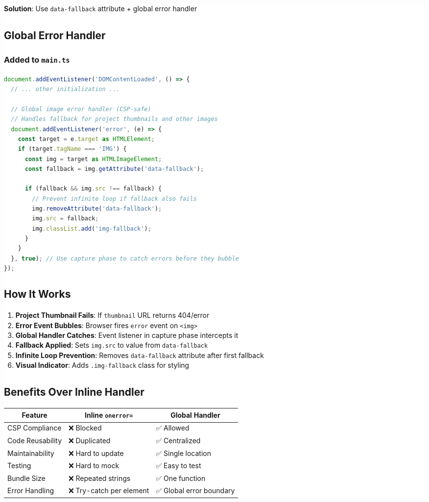 **Solution**: Use `data-fallback` attribute + global error handler

## Global Error Handler

### Added to `main.ts`
```typescript
document.addEventListener('DOMContentLoaded', () => {
  // ... other initialization ...

  // Global image error handler (CSP-safe)
  // Handles fallback for project thumbnails and other images
  document.addEventListener('error', (e) => {
    const target = e.target as HTMLElement;
    if (target.tagName === 'IMG') {
      const img = target as HTMLImageElement;
      const fallback = img.getAttribute('data-fallback');

      if (fallback && img.src !== fallback) {
        // Prevent infinite loop if fallback also fails
        img.removeAttribute('data-fallback');
        img.src = fallback;
        img.classList.add('img-fallback');
      }
    }
  }, true); // Use capture phase to catch errors before they bubble
});
```

## How It Works

1. **Project Thumbnail Fails**: If `thumbnail` URL returns 404/error
2. **Error Event Bubbles**: Browser fires `error` event on `<img>`
3. **Global Handler Catches**: Event listener in capture phase intercepts it
4. **Fallback Applied**: Sets `img.src` to value from `data-fallback`
5. **Infinite Loop Prevention**: Removes `data-fallback` attribute after first fallback
6. **Visual Indicator**: Adds `.img-fallback` class for styling

## Benefits Over Inline Handler

| Feature | Inline `onerror=` | Global Handler |
|---------|-------------------|----------------|
| CSP Compliance | ❌ Blocked | ✅ Allowed |
| Code Reusability | ❌ Duplicated | ✅ Centralized |
| Maintainability | ❌ Hard to update | ✅ Single location |
| Testing | ❌ Hard to mock | ✅ Easy to test |
| Bundle Size | ❌ Repeated strings | ✅ One function |
| Error Handling | ❌ Try-catch per element | ✅ Global error boundary |
